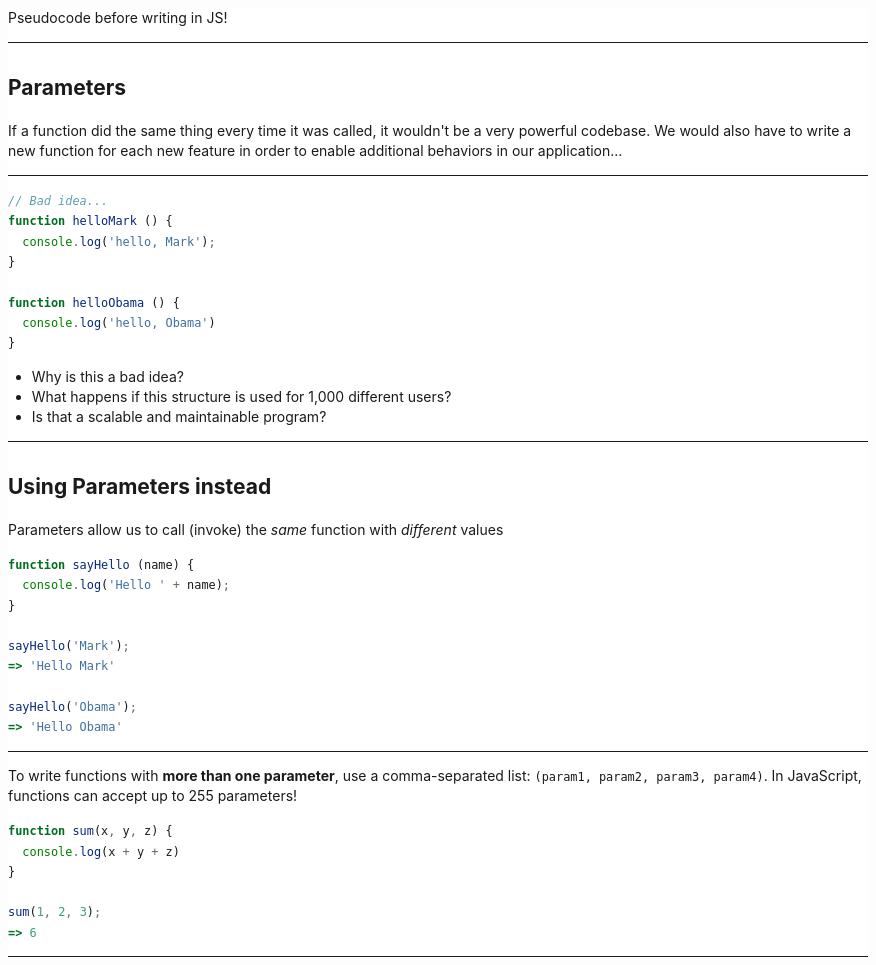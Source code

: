 Pseudocode before writing in JS!

---


## Parameters

If a function did the same thing every time it was called, it wouldn't be a very powerful codebase. We would also have to write a new function for each new feature in order to enable additional behaviors in our application...

---


```javascript
// Bad idea...
function helloMark () {
  console.log('hello, Mark');
}

function helloObama () {
  console.log('hello, Obama')
}
```

* Why is this a bad idea?
* What happens if this structure is used for 1,000 different users? 
* Is that a scalable and maintainable program?

---


## Using Parameters instead

Parameters allow us to call (invoke) the *same* function with *different* values

```javascript
function sayHello (name) {
  console.log('Hello ' + name);
}

sayHello('Mark');
=> 'Hello Mark'

sayHello('Obama');
=> 'Hello Obama'
```

---


To write functions with **more than one parameter**, use a comma-separated list: `(param1, param2, param3, param4)`. In JavaScript, functions can accept up to 255 parameters!

```javascript
function sum(x, y, z) {
  console.log(x + y + z)
}

sum(1, 2, 3);
=> 6
```

---